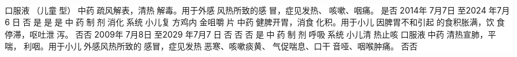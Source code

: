 口服液
（儿童
型）
中药
疏风解表，清热
解毒。用于外感
风热所致的感
冒，症见发热、
咳嗽、咽痛。
是否
2014年
7月7日
至2024
年7月6
日
否
是
是
是
中
药
制
剂
消化
系统
小儿复
方鸡内
金咀嚼
片
中药
健脾开胃，消食
化积。用于小儿
因脾胃不和引起
的食积胀满，饮
食停滞，呕吐泄
泻。
否否
2009年
7月8日
至2029
年7月7
日
否
否
否
是
中
药
制
剂
呼吸
系统
小儿清
热止咳
口服液
中药
清热宣肺，平喘，
利咽。用于小儿
外感风热所致的
感冒，症见发热
恶寒、咳嗽痰黄、
气促喘息、口干
音哑、咽喉肿痛。
否否